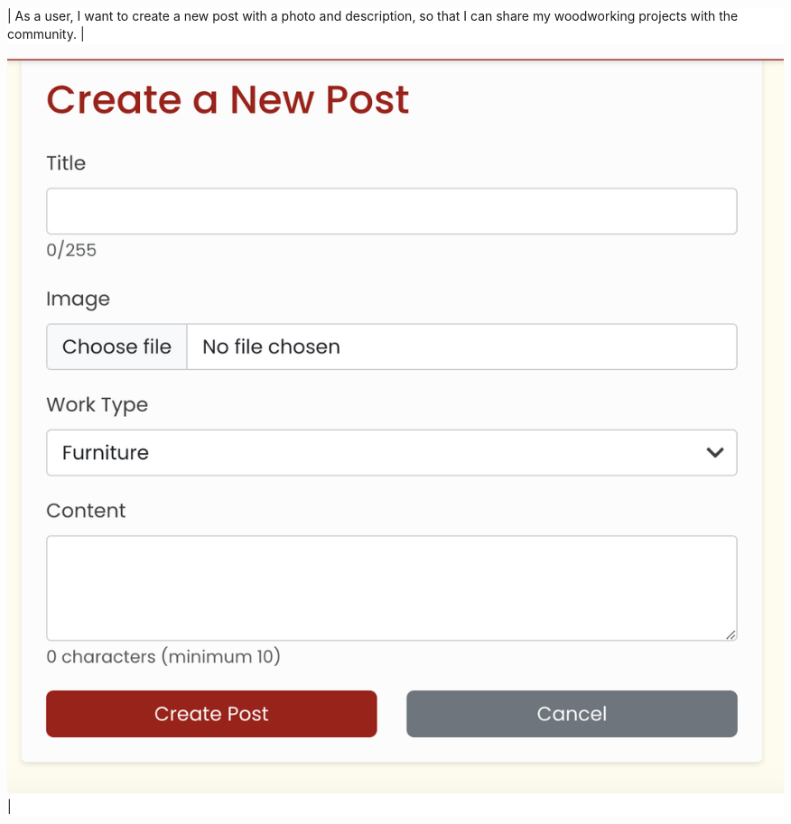 | As a user, I want to create a new post with a photo and description, so that I can share my woodworking projects with the community. | ![screenshot](src/assets/documentation/features/add.png) |